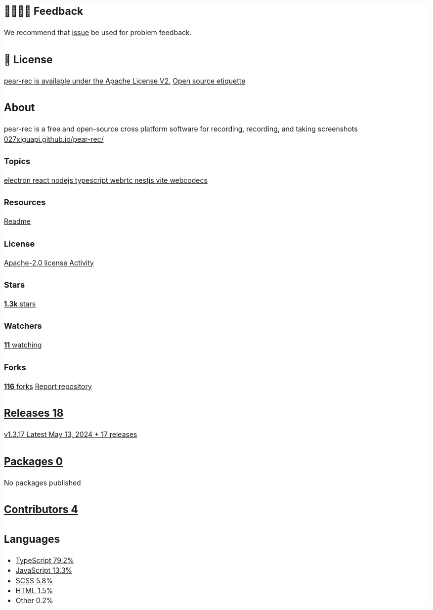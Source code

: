 
## 👨‍👨‍👦‍👦 Feedback
[](https://github.com/027xiguapi/pear-rec#-feedback)
We recommend that [issue](https://github.com/027xiguapi/pear-rec/issues) be used for problem feedback.
## 🤝 License
[](https://github.com/027xiguapi/pear-rec#-license)
[pear-rec is available under the Apache License V2.](https://github.com/027xiguapi/pear-rec/blob/main/LICENSE)
[Open source etiquette](https://developer.mozilla.org/en-US/docs/MDN/Community/Open_source_etiquette)
## About
pear-rec is a free and open-source cross platform software for recording, recording, and taking screenshots 
[027xiguapi.github.io/pear-rec/](https://027xiguapi.github.io/pear-rec/ "https://027xiguapi.github.io/pear-rec/")
### Topics
[ electron ](https://github.com/topics/electron "Topic: electron") [ react ](https://github.com/topics/react "Topic: react") [ nodejs ](https://github.com/topics/nodejs "Topic: nodejs") [ typescript ](https://github.com/topics/typescript "Topic: typescript") [ webrtc ](https://github.com/topics/webrtc "Topic: webrtc") [ nestjs ](https://github.com/topics/nestjs "Topic: nestjs") [ vite ](https://github.com/topics/vite "Topic: vite") [ webcodecs ](https://github.com/topics/webcodecs "Topic: webcodecs")
### Resources
[ Readme ](https://github.com/027xiguapi/pear-rec#readme-ov-file)
### License
[ Apache-2.0 license ](https://github.com/027xiguapi/pear-rec#Apache-2.0-1-ov-file)
[ Activity](https://github.com/027xiguapi/pear-rec/activity)
### Stars
[ **1.3k** stars](https://github.com/027xiguapi/pear-rec/stargazers)
### Watchers
[ **11** watching](https://github.com/027xiguapi/pear-rec/watchers)
### Forks
[ **116** forks](https://github.com/027xiguapi/pear-rec/forks)
[ Report repository ](https://github.com/contact/report-content?content_url=https%3A%2F%2Fgithub.com%2F027xiguapi%2Fpear-rec&report=027xiguapi+%28user%29)
##  [Releases 18](https://github.com/027xiguapi/pear-rec/releases)
[ v1.3.17 Latest  May 13, 2024 ](https://github.com/027xiguapi/pear-rec/releases/tag/v1.3.17)
[+ 17 releases](https://github.com/027xiguapi/pear-rec/releases)
##  [Packages 0](https://github.com/users/027xiguapi/packages?repo_name=pear-rec)
No packages published 
##  [Contributors 4](https://github.com/027xiguapi/pear-rec/graphs/contributors)
## Languages
  * [ TypeScript 79.2% ](https://github.com/027xiguapi/pear-rec/search?l=typescript)
  * [ JavaScript 13.3% ](https://github.com/027xiguapi/pear-rec/search?l=javascript)
  * [ SCSS 5.8% ](https://github.com/027xiguapi/pear-rec/search?l=scss)
  * [ HTML 1.5% ](https://github.com/027xiguapi/pear-rec/search?l=html)
  * Other 0.2%
